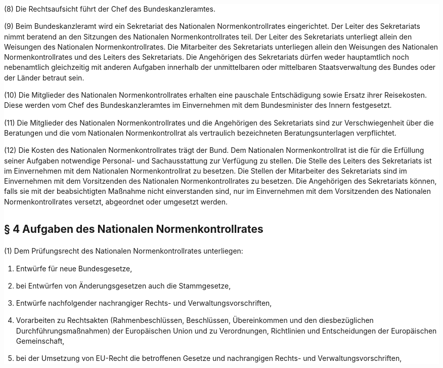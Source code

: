 (8) Die Rechtsaufsicht führt der Chef des Bundeskanzleramtes.

(9) Beim Bundeskanzleramt wird ein Sekretariat des Nationalen
Normenkontrollrates eingerichtet. Der Leiter des Sekretariats nimmt
beratend an den Sitzungen des Nationalen Normenkontrollrates teil. Der
Leiter des Sekretariats unterliegt allein den Weisungen des Nationalen
Normenkontrollrates. Die Mitarbeiter des Sekretariats unterliegen
allein den Weisungen des Nationalen Normenkontrollrates und des
Leiters des Sekretariats. Die Angehörigen des Sekretariats dürfen
weder hauptamtlich noch nebenamtlich gleichzeitig mit anderen Aufgaben
innerhalb der unmittelbaren oder mittelbaren Staatsverwaltung des
Bundes oder der Länder betraut sein.

(10) Die Mitglieder des Nationalen Normenkontrollrates erhalten eine
pauschale Entschädigung sowie Ersatz ihrer Reisekosten. Diese werden
vom Chef des Bundeskanzleramtes im Einvernehmen mit dem Bundesminister
des Innern festgesetzt.

(11) Die Mitglieder des Nationalen Normenkontrollrates und die
Angehörigen des Sekretariats sind zur Verschwiegenheit über die
Beratungen und die vom Nationalen Normenkontrollrat als vertraulich
bezeichneten Beratungsunterlagen verpflichtet.

(12) Die Kosten des Nationalen Normenkontrollrates trägt der Bund. Dem
Nationalen Normenkontrollrat ist die für die Erfüllung seiner Aufgaben
notwendige Personal- und Sachausstattung zur Verfügung zu stellen. Die
Stelle des Leiters des Sekretariats ist im Einvernehmen mit dem
Nationalen Normenkontrollrat zu besetzen. Die Stellen der Mitarbeiter
des Sekretariats sind im Einvernehmen mit dem Vorsitzenden des
Nationalen Normenkontrollrates zu besetzen. Die Angehörigen des
Sekretariats können, falls sie mit der beabsichtigten Maßnahme nicht
einverstanden sind, nur im Einvernehmen mit dem Vorsitzenden des
Nationalen Normenkontrollrates versetzt, abgeordnet oder umgesetzt
werden.

## § 4 Aufgaben des Nationalen Normenkontrollrates

(1) Dem Prüfungsrecht des Nationalen Normenkontrollrates unterliegen:

1.  Entwürfe für neue Bundesgesetze,


2.  bei Entwürfen von Änderungsgesetzen auch die Stammgesetze,


3.  Entwürfe nachfolgender nachrangiger Rechts- und
    Verwaltungsvorschriften,


4.  Vorarbeiten zu Rechtsakten (Rahmenbeschlüssen, Beschlüssen,
    Übereinkommen und den diesbezüglichen Durchführungsmaßnahmen) der
    Europäischen Union und zu Verordnungen, Richtlinien und Entscheidungen
    der Europäischen Gemeinschaft,


5.  bei der Umsetzung von EU-Recht die betroffenen Gesetze und
    nachrangigen Rechts- und Verwaltungsvorschriften,
